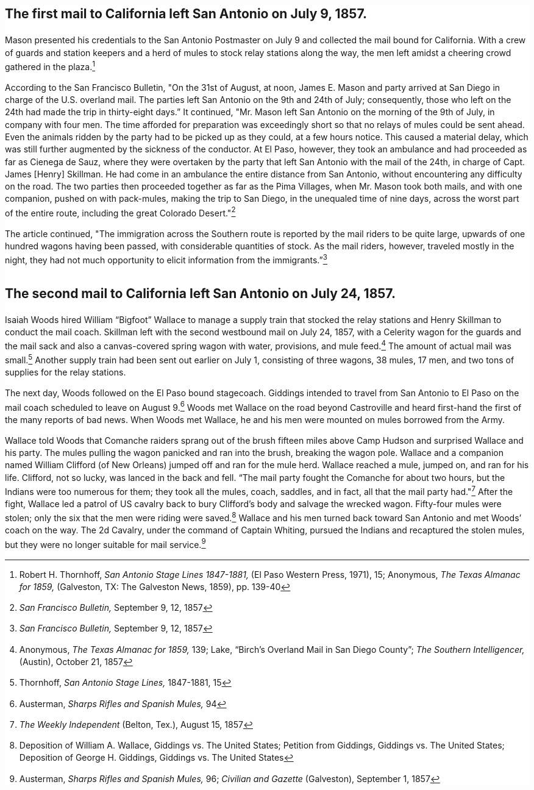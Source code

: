 ## The first mail to California left San Antonio on July 9, 1857.

Mason presented his credentials to the San Antonio Postmaster on July 9 and collected the mail bound for California. With a crew of guards and station keepers and a herd of mules to stock relay stations along the way, the men left amidst a cheering crowd gathered in the plaza.[^62]

According to the San Francisco Bulletin, "On the 31st of August, at noon, James E. Mason and party arrived at San Diego in charge of the U.S. overland mail. The parties left San Antonio on the 9th and 24th of July; consequently, those who left on the 24th had made the trip in thirty-eight days.” It continued, "Mr. Mason left San Antonio on the morning of the 9th of July, in company with four men. The time afforded for preparation was exceedingly short so that no relays of mules could be sent ahead. Even the animals ridden by the party had to be picked up as they could, at a few hours notice. This caused a material delay, which was still further augmented by the sickness of the conductor. At El Paso, however, they took an ambulance and had proceeded as far as Cienega de Sauz, where they were overtaken by the party that left San Antonio with the mail of the 24th, in charge of Capt. James [Henry] Skillman. He had come in an ambulance the entire distance from San Antonio, without encountering any difficulty on the road. The two parties then proceeded together as far as the Pima Villages, when Mr. Mason took both mails, and with one companion, pushed on with pack-mules, making the trip to San Diego, in the unequaled time of nine days, across the worst part of the entire route, including the great Colorado Desert."[^63]

The article continued, "The immigration across the Southern route is reported by the mail riders to be quite large, upwards of one hundred wagons having been passed, with considerable quantities of stock. As the mail riders, however, traveled mostly in the night, they had not much opportunity to elicit information from the immigrants.”[^64]

## The second mail to California left San Antonio on July 24, 1857.

Isaiah Woods hired William “Bigfoot” Wallace to manage a supply train that stocked the relay stations and Henry Skillman to conduct the mail coach. Skillman left with the second westbound mail on July 24, 1857, with a Celerity wagon for the guards and the mail sack and also a canvas-covered spring wagon with water, provisions, and mule feed.[^65] The amount of actual mail was small.[^66] Another supply train had been sent out earlier on July 1, consisting of three wagons, 38 mules, 17 men, and two tons of supplies for the relay stations.

The next day, Woods followed on the El Paso bound stagecoach. Giddings intended to travel from San Antonio to El Paso on the mail coach scheduled to leave on August 9.[^67] Woods met Wallace on the road beyond Castroville and heard first-hand the first of the many reports of bad news. When Woods met Wallace, he and his men were mounted on mules borrowed from the Army.

Wallace told Woods that Comanche raiders sprang out of the brush fifteen miles above Camp Hudson and surprised Wallace and his party. The mules pulling the wagon panicked and ran into the brush, breaking the wagon pole. Wallace and a companion named William Clifford (of New Orleans) jumped off and ran for the mule herd. Wallace reached a mule, jumped on, and ran for his life. Clifford, not so lucky, was lanced in the back and fell. “The mail party fought the Comanche for about two hours, but the Indians were too numerous for them; they took all the mules, coach, saddles, and in fact, all that the mail party had."[^68] After the fight, Wallace led a patrol of US cavalry back to bury Clifford’s body and salvage the wrecked wagon. Fifty-four mules were stolen; only the six that the men were riding were saved.[^69] Wallace and his men turned back toward San Antonio and met Woods’ coach on the way. The 2d Cavalry, under the command of Captain Whiting, pursued the Indians and recaptured the stolen mules, but they were no longer suitable for mail service.[^70]


[^58]: Deposition of John G. Walker, Giddings vs. The United States
[^59]: Clayton Williams, *Never Again, Texas 1848-1861 Vol. 3,* (San Antonio: The Naylor Co. 1969), 154  
[^60]: Clarence R. Wharton, *Texas Under Many Flags,* (Chicago: The American Historical Society, Inc., 1930), 45
[^61]: Stuart N. Lake,  “Birch’s Overland Mail in San Diego County”, *The Journal of San Diego History, San Diego Historical Society Quarterly 3,* (April 1957)
[^62]: Robert H. Thornhoff, *San Antonio Stage Lines 1847-1881,* (El Paso Western Press, 1971), 15; Anonymous, *The Texas Almanac for 1859,* (Galveston, TX: The Galveston News, 1859), pp. 139-40
[^63]: *San Francisco Bulletin,* September 9, 12, 1857
[^64]: *San Francisco Bulletin,* September 9, 12, 1857
[^65]: Anonymous, *The Texas Almanac for 1859,* 139; Lake, “Birch’s Overland Mail in San Diego County”; *The Southern Intelligencer,* (Austin), October 21, 1857
[^66]: Thornhoff, *San Antonio Stage Lines,* 1847-1881, 15
[^67]: Austerman, *Sharps Rifles and Spanish Mules,* 94
[^68]: *The Weekly Independent* (Belton, Tex.), August 15, 1857
[^69]: Deposition of William A. Wallace, Giddings vs. The United States; Petition from Giddings, Giddings vs. The United States; Deposition of George H. Giddings, Giddings vs. The United States
[^70]: Austerman, *Sharps Rifles and Spanish Mules,* 96; *Civilian and Gazette* (Galveston), September 1, 1857
[^71]: Records of the War Department, Giddings vs. The United States
[^72]: Special order 91 ordering Post commanders to supply escorts to mail parties, Giddings vs. The United States
[^73]: Austerman, *Sharps Rifles and Spanish Mules,* 106
[^74]: Statement to the Senate and the House of Representatives, Giddings vs. The United States; Anonymous, *The Texas Almanac for 1859,* 139
[^75]: Austerman, *Sharps Rifles and Spanish Mules,* 112; Anonymous, *The Texas Almanac for 1859,* 139
[^76]: Anonymous, *The Texas Almanac for 1859,* 139
[^77]: Austerman, *Sharps Rifles and Spanish Mules,* 115; *San Antonio Daily Herald,* December 31, 1857
[^78]: Petition from Giddings, Giddings vs. The United States.
[^79]: Deposition of William M. Ford, Giddings vs. The United States
[^80]: Petition from Giddings, Giddings vs. The United States
[^81]: Deposition of Tom Rife, Giddings vs. The United States
[^82]: Deposition of Tom Rife, Giddings vs. The United States; Austerman, *Sharps Rifles and Spanish Mules,* 117-9
[^83]: Statement to the Senate and the House of Representatives, Giddings vs. The United States
[^84]: *Civilian and Gazette* (Columbus, TX), March 30, 1858
[^85]: Austerman, *Sharps Rifles and Spanish Mules,* 121
[^86]: Statement to the Senate and the House of Representatives, Giddings vs. The United States.
[^87]: Austerman, *Sharps Rifles and Spanish Mules,* 133
[^88]: Austerman, *Sharps Rifles and Spanish Mules,* 143
[^89]: Austerman, *Sharps Rifles and Spanish Mules,* 143
[^90]: Statement to the Senate and the House of Representatives, Giddings vs. The United States.
[^91]: Thornhoff, San Antonio Stage Lines, 1847-1881, 16; The Galveston News, “The  Texas Almanac, for 1860, with Statistics, Historical and Biographical Sketches, Etc., Relating to Texas, (1860): University of North Texas Libraries, *The Portal to Texas History,* http://www.texashistory.unt.edu/ark:/67531/metapth123766/ (accessed June 30, 2012)
[^92]: *San Antonio Sunday Light,* July 16, 1939
[^93]: *San Antonio Sunday Light,* July 16, 1939
[^94]: Austerman, *Sharps Rifles and Spanish Mules,* 142
[^95]: *Sacramento Union,* March 5, 1859
[^96]: *San Antonio Sunday Light,* July 16, 1939
[^97]: Austerman, *Sharps Rifles and Spanish Mules,* 138
[^98]: Thomas T. Smith, et al, Ed, *The Reminiscences of Major General Zenas R. Bliss 1854-1876,* (Austin: Texas State Historical Assoc., 2007) 178
[^99]: Records of the War Department, Giddings vs. The United States
[^100]: Jerry Thompson, ed., *Texas and New Mexico on the Eve of the Civil War: The Mansfield and Johnston Inspections, 1859-1861,* (Albuquerque: University of New Mexico Press, 2001), 107
[^101]: Thompson, *Texas and New Mexico on the Eve of the Civil War,* 69.
[^102]: *The Belton Independent* (Belton, TX), October 16, 1858
[^103]: *The San Antonio Ledger,* Saturday, May 22, 1858
[^104]: Austerman, *Sharps Rifles and Spanish Mules,* 122
[^105]: Austerman, *Sharps Rifles and Spanish Mules,* 124-7
[^106]: George G. Smith, *The Life and Times of George Foster Pierce, D.D., LL.D,* (Sparta, GA: Hancock Publishing Co., 1888), 382-3
[^107]: Austerman, *Sharps Rifles and Spanish Mules,* 142
[^108]: Deposition of Tom Rife, Giddings vs. The United States
[^109]: Deposition of George H. Giddings, Giddings vs. The United States
[^110]: Jerry Thompson, *From Desert to Bayou: The Civil War Journal and Sketches of Morgan Wolfe Merrick,* (El Paso: University of Texas at El Paso, 1991), 38-40; Olmstead, *A Journey Through Texas or a Saddle Trip on the Southwestern Frontier,* 326-7
[^111]: Austerman, *Sharps Rifles and Spanish Mules,* 141
[^112]: *Houston Telegraph,* October 20, 1858
[^113]: Statement to the Senate and the House of Representatives, Giddings vs. The United States
[^114]: Statement to the Senate and the House of Representatives, Giddings vs. The United States; Austerman, *Sharps Rifles and Spanish Mules,* 146
[^115]: Austerman, *Sharps Rifles and Spanish Mules,* 146
[^116]: Austerman, *Sharps Rifles and Spanish Mules,* 145  
[^117]: Austerman, *Sharps Rifles and Spanish Mules,* 154-5
[^118]: Statement to the Senate and the House of Representatives, Giddings vs. The United States
[^119]: Patrick Dearen, *Crossing Rio Pecos,* (Fort Worth: Texas Christian Press, 1996), 11  
[^120]: Kathryn Smith Mcmillen, “A Descriptive Bibliography on the San Antonio-San Diego Mail Line,” The Southwest Historical Quarterly 59, (October 1955): 206-14; Statement to the Senate and the House of Representatives, Giddings vs. The United States.
[^121]: Austerman, *Sharps Rifles and Spanish Mules,* 157
[^122]: *The Daily Ledger and Texan* (San Antonio), October 29, 1860
[^123]: Austerman, *Sharps Rifles and Spanish Mules,* 158.
[^124]: *The Daily Ledger and Texan* (San Antonio), July 26, 1860
[^125]: *The Daily Ledger and Texan* (San Antonio), July 5, 1860
[^126]: *The Daily Ledger and Texan* (San Antonio), October 6,1860
[^127]: Deposition of Tom Rife, Giddings vs. The United States
[^128]: Mark Swanson, *Atlas of the Civil War Month by Month: Major Battles and Troop Movements,* (Athens, GA: The University of Georgia Press, 2004), 4
[^129]: Austerman, *Sharps Rifles and Spanish Mules,* 161; *The Daily Ledger and Texan* (San Antonio), June 4, 1861
[^130]: Austerman, *Sharps Rifles and Spanish Mules,* 163.
[^131]: Austerman, *Sharps Rifles and Spanish Mules,* 164; Petition from Giddings, Giddings vs. The United States
[^132]: Deposition of William A. Wallace, Giddings vs. The United States
[^133]: Deposition of Joseph Hetler, Giddings vs. The United States
[^134]: Deposition of Tom Rife, Giddings vs. The United States; Petition from Giddings, Giddings vs. The United States.
[^135]: *The Daily Ledger and Texan,* (San Antonio), February 25, 1861
[^136]: Austerman, *Sharps Rifles and Spanish Mules,* 164.
[^137]: Austerman, *Sharps Rifles and Spanish Mules,* 165.
[^138]: Noah Smithwick, *The Evolution of a State or Recollections of Old Texas Days by Noah Smithwick,* (Austin: University of Texas Press, 19830, 254
[^139]: Williams, *Texas’ Last Frontier: Fort Stockton and the Trans-Pecos, 1861-1895,* 12
[^140]: Wayne R. Austerman, “The San Antonio-El Paso Mail, CSA,” *West Texas Historical Association Year Book 58,* (1980), 79
[^141]: Thompson, *Texas and New Mexico on the Eve of the Civil War: The Mansfield and Johnston Inspections, 1859-1861,* 225; Williams, *Texas’ Last Frontier: Fort Stockton and the Trans-Pecos, 1861-1895,* 64
[^142]: Austerman, *Sharps Rifles and Spanish Mules,* 166-7.
[^143]: Deposition of Joseph Hetler, Giddings vs. The United States; Deposition of George H. Giddings, Giddings vs. The United States
[^144]: *San Antonio Sunday Light,* July 16, 1939
[^145]: Austerman, *Sharps Rifles and Spanish Mules,* 168.
[^146]: Petition from Giddings, Giddings vs. The United States
[^147]: Deposition of George H. Giddings, Giddings vs. The United States
[^148]: Wayne R. Austerman, “The San Antonio-El Paso Mail, CSA,” 80
[^149]: Times-Picayune (New Orleans), June 7, 1861; Deposition of Joseph Hetler, Giddings vs. The United States; Petition from Giddings, Giddings vs. The United States
[^150]: Wayne R. Austerman, “The San Antonio-El Paso Mail, CSA,” 80
[^151]: Deposition of George H. Giddings, Giddings vs. The United States
[^152]: Austerman, *Sharps Rifles and Spanish Mules,* 170.
[^153]: *The Daily Ledger and Texan* (San Antonio), June 4, 1861
[^154]: Thompson, *From Desert to Bayou: The Civil War Journal and Sketches of Morgan Wolfe Merrick,* 19
[^155]: Thompson, *From Desert to Bayou: The Civil War Journal and Sketches of Morgan Wolfe Merrick,* 23
[^156]: Austerman, *Sharps Rifles and Spanish Mules,* 176.
[^157]: Wayne R. Austerman, “The San Antonio-El Paso Mail, CSA,” 86
[^158]: *The Charleston Mercury* (SC), January 16, 1862.
[^159]: Henry Skillman, Confederate Papers Relating to Citizens or Business Firms, 1861-1865, M346, RG 109, NARA, Roll 941
[^160]: Austerman, *Sharps Rifles and Spanish Mules,* 180.
[^161]: Wayne R. Austerman, “The San Antonio-El Paso Mail, CSA,” 94
[^162]: Nancy Lee Hammons, Thesis, *A History of El Paso County, Texas, to 1900,* (El Paso: The University of Texas at El Paso, 1983), 49
[^163]: Wayne R. Austerman, “The San Antonio-El Paso Mail, CSA,” 87-8
[^164]: Wayne R. Austerman, “The San Antonio-El Paso Mail, CSA,” 88; Austerman, *Sharps Rifles and Spanish Mules,* 181
[^165]: Wayne R. Austerman, “The San Antonio-El Paso Mail, CSA,” 96
[^166]: Deposition of George H. Giddings, Giddings vs. The United States
[^167]: Deposition of William A. Wallace, Giddings vs. The United States
[^168]: Wayne R. Austerman, “The San Antonio-El Paso Mail, CSA,” 97
[^169]: Anonymous, *Special Presidential Pardons for Confederate Soldiers: A Listing of Former Confederate soldiers requesting full pardon from President Andrew Jackson,* (Signal Mountain, TN: Mountain Press, 1999), i-iii